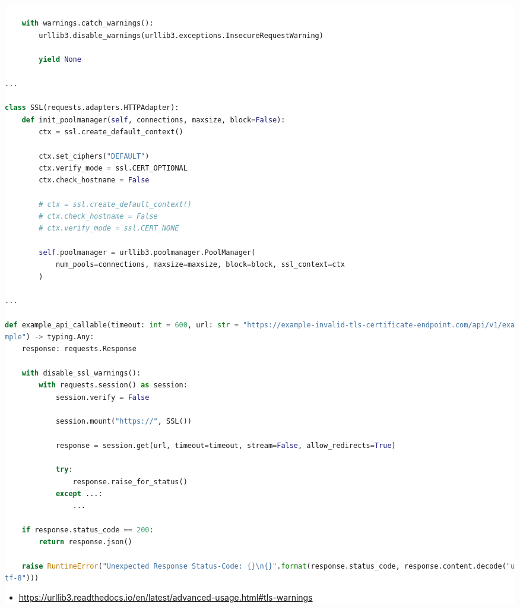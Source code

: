 ```python

    with warnings.catch_warnings():
        urllib3.disable_warnings(urllib3.exceptions.InsecureRequestWarning)

        yield None

...

class SSL(requests.adapters.HTTPAdapter):
    def init_poolmanager(self, connections, maxsize, block=False):
        ctx = ssl.create_default_context()

        ctx.set_ciphers("DEFAULT")
        ctx.verify_mode = ssl.CERT_OPTIONAL
        ctx.check_hostname = False

        # ctx = ssl.create_default_context()
        # ctx.check_hostname = False
        # ctx.verify_mode = ssl.CERT_NONE

        self.poolmanager = urllib3.poolmanager.PoolManager(
            num_pools=connections, maxsize=maxsize, block=block, ssl_context=ctx
        )

...

def example_api_callable(timeout: int = 600, url: str = "https://example-invalid-tls-certificate-endpoint.com/api/v1/example") -> typing.Any:
    response: requests.Response
    
    with disable_ssl_warnings():
        with requests.session() as session:
            session.verify = False

            session.mount("https://", SSL())

            response = session.get(url, timeout=timeout, stream=False, allow_redirects=True)
            
            try:
                response.raise_for_status()
            except ...:
                ...
            
    if response.status_code == 200:
        return response.json()

    raise RuntimeError("Unexpected Response Status-Code: {}\n{}".format(response.status_code, response.content.decode("utf-8")))
```

- https://urllib3.readthedocs.io/en/latest/advanced-usage.html#tls-warnings
